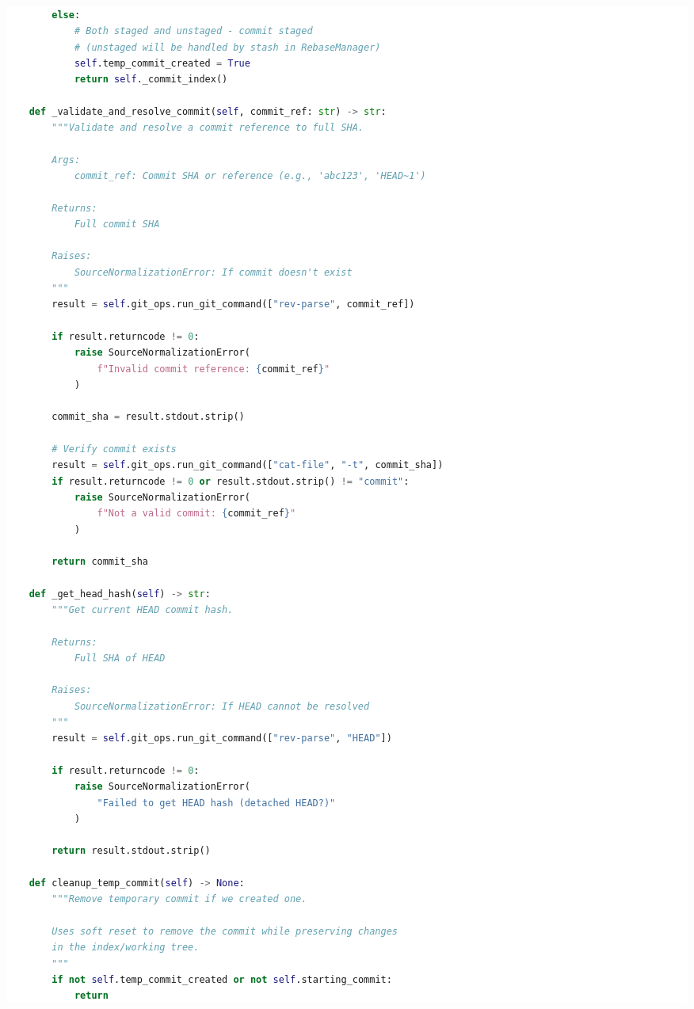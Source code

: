 ```python
        else:
            # Both staged and unstaged - commit staged
            # (unstaged will be handled by stash in RebaseManager)
            self.temp_commit_created = True
            return self._commit_index()

    def _validate_and_resolve_commit(self, commit_ref: str) -> str:
        """Validate and resolve a commit reference to full SHA.

        Args:
            commit_ref: Commit SHA or reference (e.g., 'abc123', 'HEAD~1')

        Returns:
            Full commit SHA

        Raises:
            SourceNormalizationError: If commit doesn't exist
        """
        result = self.git_ops.run_git_command(["rev-parse", commit_ref])

        if result.returncode != 0:
            raise SourceNormalizationError(
                f"Invalid commit reference: {commit_ref}"
            )

        commit_sha = result.stdout.strip()

        # Verify commit exists
        result = self.git_ops.run_git_command(["cat-file", "-t", commit_sha])
        if result.returncode != 0 or result.stdout.strip() != "commit":
            raise SourceNormalizationError(
                f"Not a valid commit: {commit_ref}"
            )

        return commit_sha

    def _get_head_hash(self) -> str:
        """Get current HEAD commit hash.

        Returns:
            Full SHA of HEAD

        Raises:
            SourceNormalizationError: If HEAD cannot be resolved
        """
        result = self.git_ops.run_git_command(["rev-parse", "HEAD"])

        if result.returncode != 0:
            raise SourceNormalizationError(
                "Failed to get HEAD hash (detached HEAD?)"
            )

        return result.stdout.strip()

    def cleanup_temp_commit(self) -> None:
        """Remove temporary commit if we created one.

        Uses soft reset to remove the commit while preserving changes
        in the index/working tree.
        """
        if not self.temp_commit_created or not self.starting_commit:
            return

```